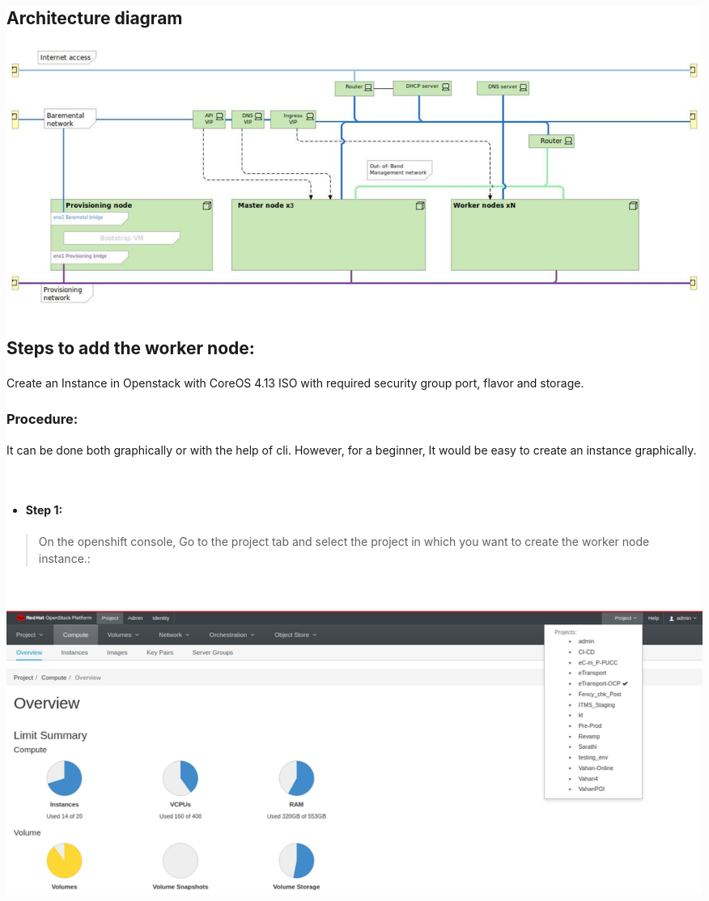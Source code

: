 
## Architecture diagram
![image](k2last.jpg)


## Steps to add the worker node:


 Create an Instance in Openstack with CoreOS 4.13 ISO with required security group port, flavor and storage.

   
   ### Procedure: 
  
   It can be done both graphically or with the help of cli. However, for a beginner, It would be easy to create an instance graphically.
   
<br>


 * #### **Step 1:** 

>On the openshift console, Go to the project tab and select the project in which you want to create the worker node instance.:

\
\
![image](ocpstep1.png)
